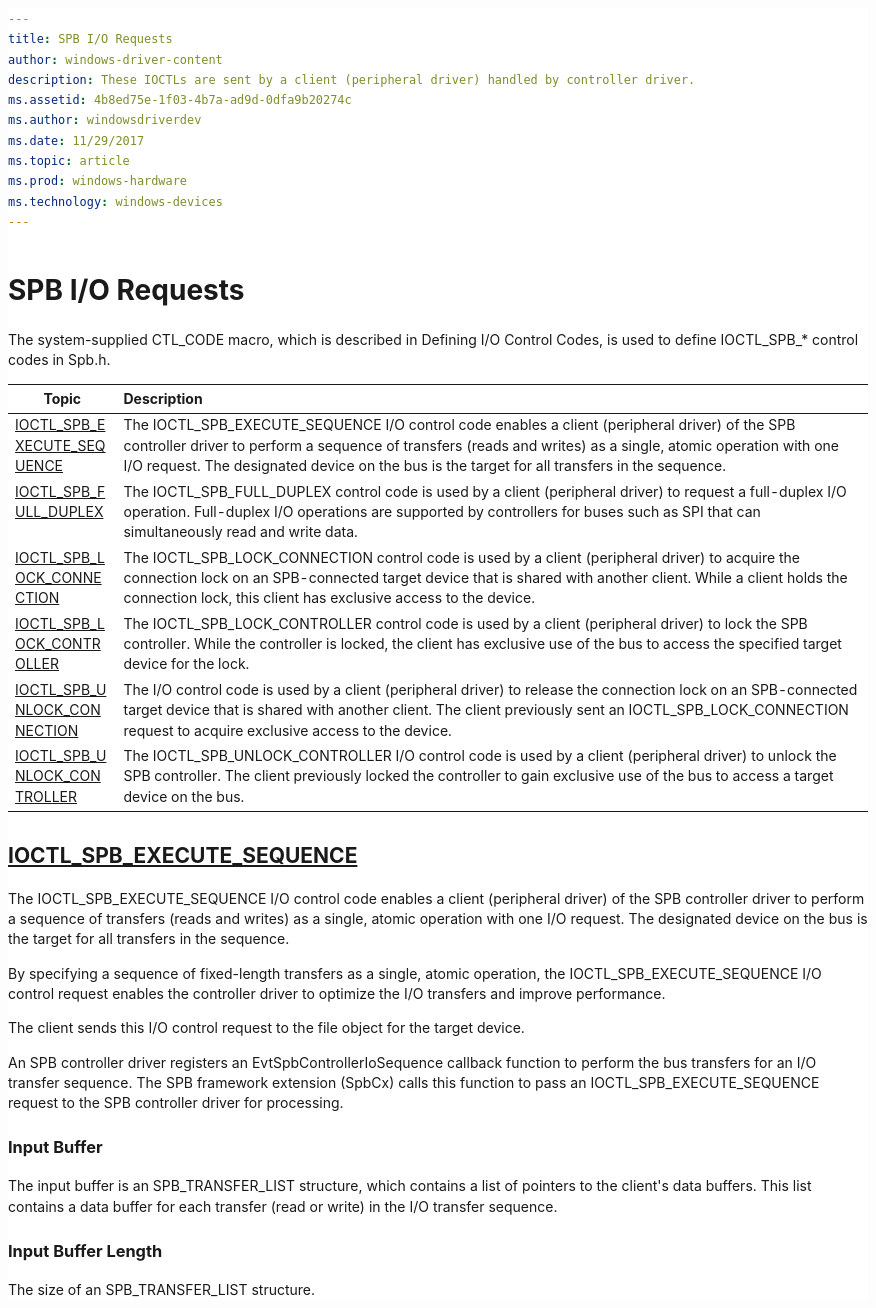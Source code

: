 ```yaml
---
title: SPB I/O Requests
author: windows-driver-content
description: These IOCTLs are sent by a client (peripheral driver) handled by controller driver.
ms.assetid: 4b8ed75e-1f03-4b7a-ad9d-0dfa9b20274c
ms.author: windowsdriverdev
ms.date: 11/29/2017
ms.topic: article
ms.prod: windows-hardware
ms.technology: windows-devices
---
```


# SPB I/O Requests
The system-supplied CTL_CODE macro, which is described in Defining I/O Control Codes, is used to define IOCTL_SPB_* control codes in Spb.h.

|Topic | Description|
|------|:----------------|
|[IOCTL_SPB_EXECUTE_SEQUENCE](#ioctl-spb-execute-sequence) | The IOCTL_SPB_EXECUTE_SEQUENCE I/O control code enables a client (peripheral driver) of the SPB controller driver to perform a sequence of transfers (reads and writes) as a single, atomic operation with one I/O request. The designated device on the bus is the target for all transfers in the sequence.|
|[IOCTL_SPB_FULL_DUPLEX](#ioctl-spb-full-duplex) | The IOCTL_SPB_FULL_DUPLEX control code is used by a client (peripheral driver) to request a full-duplex I/O operation. Full-duplex I/O operations are supported by controllers for buses such as SPI that can simultaneously read and write data.|
|[IOCTL_SPB_LOCK_CONNECTION](#ioctl-spb-lock-connection) | The IOCTL_SPB_LOCK_CONNECTION control code is used by a client (peripheral driver) to acquire the connection lock on an SPB-connected target device that is shared with another client. While a client holds the connection lock, this client has exclusive access to the device.|
|[IOCTL_SPB_LOCK_CONTROLLER](#ioctl-spb-lock-controller) | The IOCTL_SPB_LOCK_CONTROLLER control code is used by a client (peripheral driver) to lock the SPB controller. While the controller is locked, the client has exclusive use of the bus to access the specified target device for the lock.
|[IOCTL_SPB_UNLOCK_CONNECTION](#ioctl-spb-unlock-connection) | The I/O control code is used by a client (peripheral driver) to release the connection lock on an SPB-connected target device that is shared with another client. The client previously sent an IOCTL_SPB_LOCK_CONNECTION request to acquire exclusive access to the device.|
|[IOCTL_SPB_UNLOCK_CONTROLLER](#ioctl-spb-unlock-controller) |The IOCTL_SPB_UNLOCK_CONTROLLER I/O control code is used by a client (peripheral driver) to unlock the SPB controller. The client previously locked the controller to gain exclusive use of the bus to access a target device on the bus.|

## <a href='#ioctl-spb-execute-sequence' id='ioctl-spb-execute-sequence'>IOCTL_SPB_EXECUTE_SEQUENCE</a>

The IOCTL_SPB_EXECUTE_SEQUENCE I/O control code enables a client (peripheral driver) of the SPB controller driver to perform a sequence of transfers (reads and writes) as a single, atomic operation with one I/O request. The designated device on the bus is the target for all transfers in the sequence.

By specifying a sequence of fixed-length transfers as a single, atomic operation, the IOCTL_SPB_EXECUTE_SEQUENCE I/O control request enables the controller driver to optimize the I/O transfers and improve performance.

The client sends this I/O control request to the file object for the target device.

An SPB controller driver registers an EvtSpbControllerIoSequence callback function to perform the bus transfers for an I/O transfer sequence. The SPB framework extension (SpbCx) calls this function to pass an IOCTL_SPB_EXECUTE_SEQUENCE request to the SPB controller driver for processing.

### Input Buffer
The input buffer is an SPB_TRANSFER_LIST structure, which contains a list of pointers to the client's data buffers. This list contains a data buffer for each transfer (read or write) in the I/O transfer sequence.
### Input Buffer Length
The size of an SPB_TRANSFER_LIST structure.
